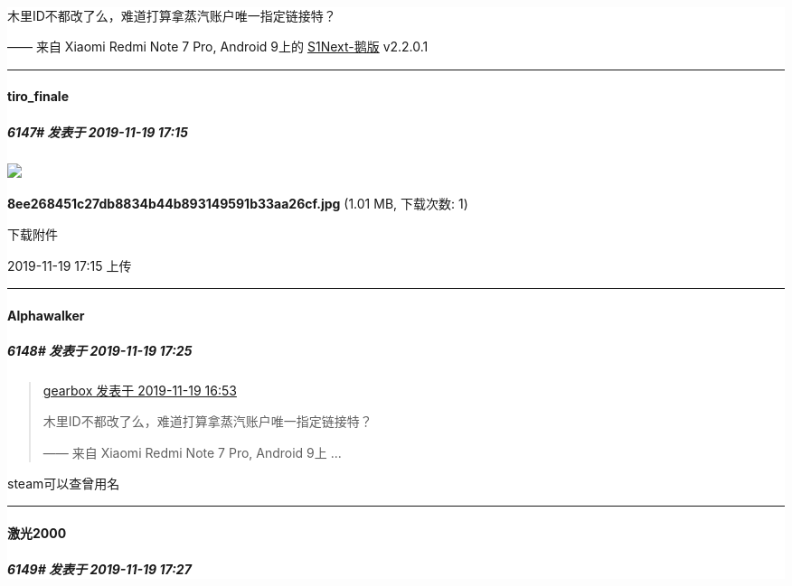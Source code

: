 
木里ID不都改了么，难道打算拿蒸汽账户唯一指定链接特？

—— 来自 Xiaomi Redmi Note 7 Pro, Android 9上的 [S1Next-鹅版](https://github.com/ykrank/S1-Next/releases) v2.2.0.1







-----

####  tiro_finale  
##### 6147#       发表于 2019-11-19 17:15




<img src="https://img.saraba1st.com/forum/201911/19/171540rzxr1e4ymxbrzof5.jpg" referrerpolicy="no-referrer">


<strong>8ee268451c27db8834b44b893149591b33aa26cf.jpg</strong> (1.01 MB, 下载次数: 1)

下载附件

2019-11-19 17:15 上传












-----

####  Alphawalker  
##### 6148#       发表于 2019-11-19 17:25



<blockquote><a href="httphttps://bbs.saraba1st.com/2b/forum.php?mod=redirect&amp;goto=findpost&amp;pid=45560532&amp;ptid=1857164" target="_blank">gearbox 发表于 2019-11-19 16:53</a>

木里ID不都改了么，难道打算拿蒸汽账户唯一指定链接特？


—— 来自 Xiaomi Redmi Note 7 Pro, Android 9上 ...</blockquote>
steam可以查曾用名







-----

####  激光2000  
##### 6149#       发表于 2019-11-19 17:27


